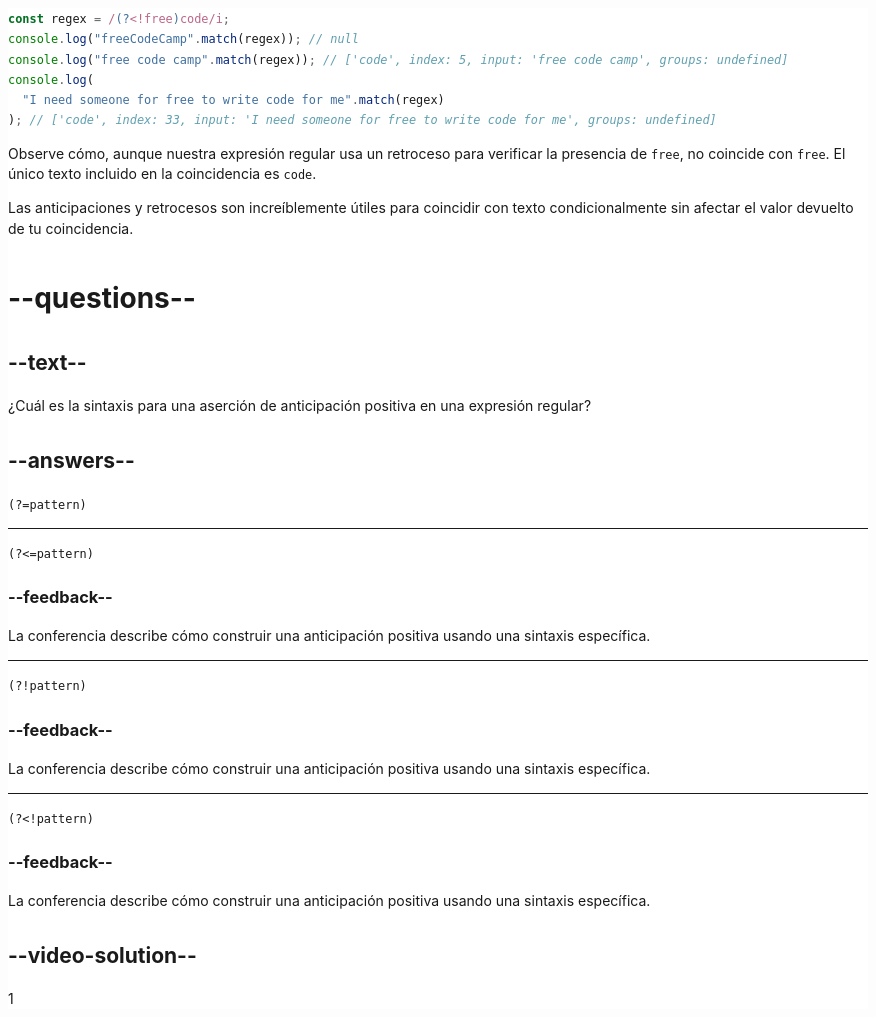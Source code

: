 ```js
const regex = /(?<!free)code/i;
console.log("freeCodeCamp".match(regex)); // null
console.log("free code camp".match(regex)); // ['code', index: 5, input: 'free code camp', groups: undefined]
console.log(
  "I need someone for free to write code for me".match(regex)
); // ['code', index: 33, input: 'I need someone for free to write code for me', groups: undefined]
```

Observe cómo, aunque nuestra expresión regular usa un retroceso para verificar la presencia de `free`, no coincide con `free`. El único texto incluido en la coincidencia es `code`.

Las anticipaciones y retrocesos son increíblemente útiles para coincidir con texto condicionalmente sin afectar el valor devuelto de tu coincidencia.

# --questions--

## --text--

¿Cuál es la sintaxis para una aserción de anticipación positiva en una expresión regular?

## --answers--

`(?=pattern)`

---

`(?<=pattern)`

### --feedback--

La conferencia describe cómo construir una anticipación positiva usando una sintaxis específica.

---

`(?!pattern)`

### --feedback--

La conferencia describe cómo construir una anticipación positiva usando una sintaxis específica.

---

`(?<!pattern)`

### --feedback--

La conferencia describe cómo construir una anticipación positiva usando una sintaxis específica.

## --video-solution--

1
